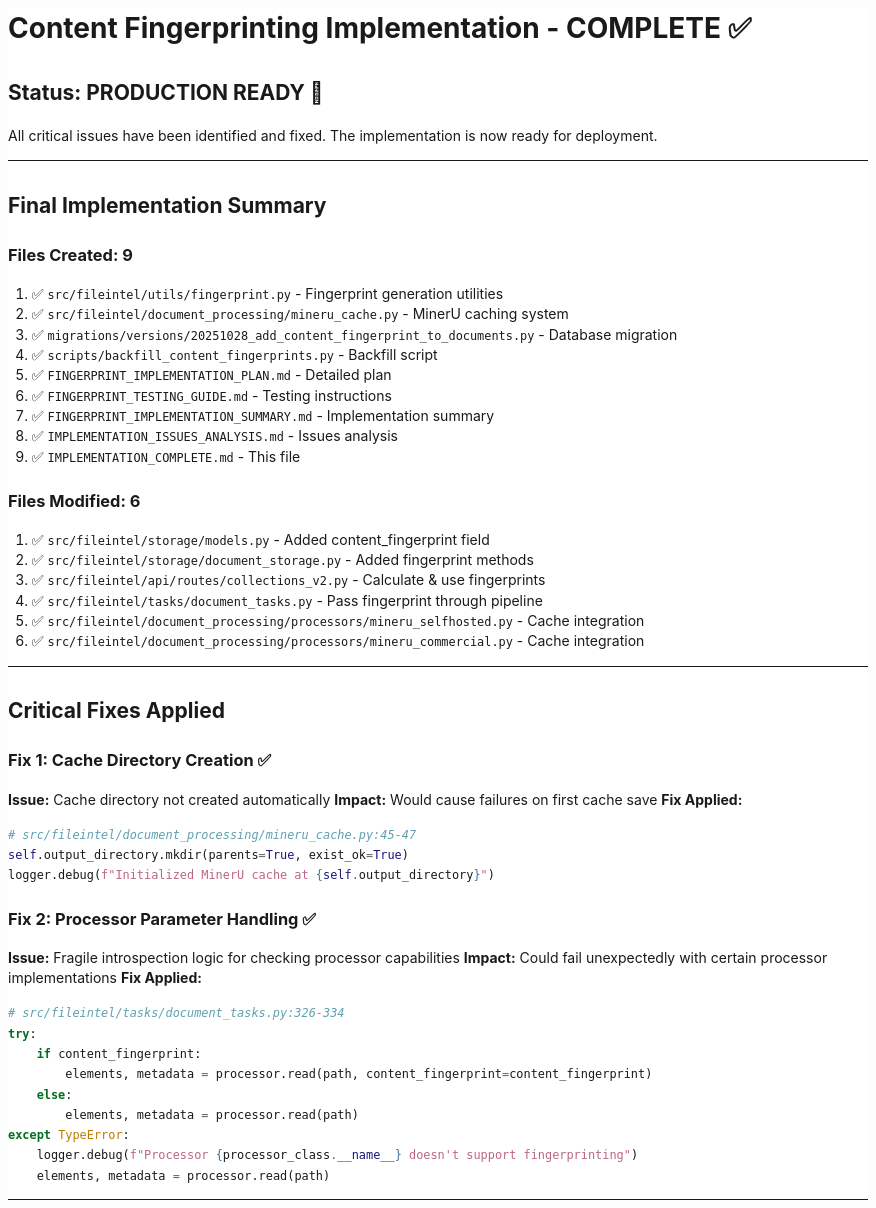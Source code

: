 # Content Fingerprinting Implementation - COMPLETE ✅

## Status: **PRODUCTION READY** 🚀

All critical issues have been identified and fixed. The implementation is now ready for deployment.

---

## Final Implementation Summary

### Files Created: 9
1. ✅ `src/fileintel/utils/fingerprint.py` - Fingerprint generation utilities
2. ✅ `src/fileintel/document_processing/mineru_cache.py` - MinerU caching system
3. ✅ `migrations/versions/20251028_add_content_fingerprint_to_documents.py` - Database migration
4. ✅ `scripts/backfill_content_fingerprints.py` - Backfill script
5. ✅ `FINGERPRINT_IMPLEMENTATION_PLAN.md` - Detailed plan
6. ✅ `FINGERPRINT_TESTING_GUIDE.md` - Testing instructions
7. ✅ `FINGERPRINT_IMPLEMENTATION_SUMMARY.md` - Implementation summary
8. ✅ `IMPLEMENTATION_ISSUES_ANALYSIS.md` - Issues analysis
9. ✅ `IMPLEMENTATION_COMPLETE.md` - This file

### Files Modified: 6
1. ✅ `src/fileintel/storage/models.py` - Added content_fingerprint field
2. ✅ `src/fileintel/storage/document_storage.py` - Added fingerprint methods
3. ✅ `src/fileintel/api/routes/collections_v2.py` - Calculate & use fingerprints
4. ✅ `src/fileintel/tasks/document_tasks.py` - Pass fingerprint through pipeline
5. ✅ `src/fileintel/document_processing/processors/mineru_selfhosted.py` - Cache integration
6. ✅ `src/fileintel/document_processing/processors/mineru_commercial.py` - Cache integration

---

## Critical Fixes Applied

### Fix 1: Cache Directory Creation ✅
**Issue:** Cache directory not created automatically
**Impact:** Would cause failures on first cache save
**Fix Applied:**
```python
# src/fileintel/document_processing/mineru_cache.py:45-47
self.output_directory.mkdir(parents=True, exist_ok=True)
logger.debug(f"Initialized MinerU cache at {self.output_directory}")
```

### Fix 2: Processor Parameter Handling ✅
**Issue:** Fragile introspection logic for checking processor capabilities
**Impact:** Could fail unexpectedly with certain processor implementations
**Fix Applied:**
```python
# src/fileintel/tasks/document_tasks.py:326-334
try:
    if content_fingerprint:
        elements, metadata = processor.read(path, content_fingerprint=content_fingerprint)
    else:
        elements, metadata = processor.read(path)
except TypeError:
    logger.debug(f"Processor {processor_class.__name__} doesn't support fingerprinting")
    elements, metadata = processor.read(path)
```

---